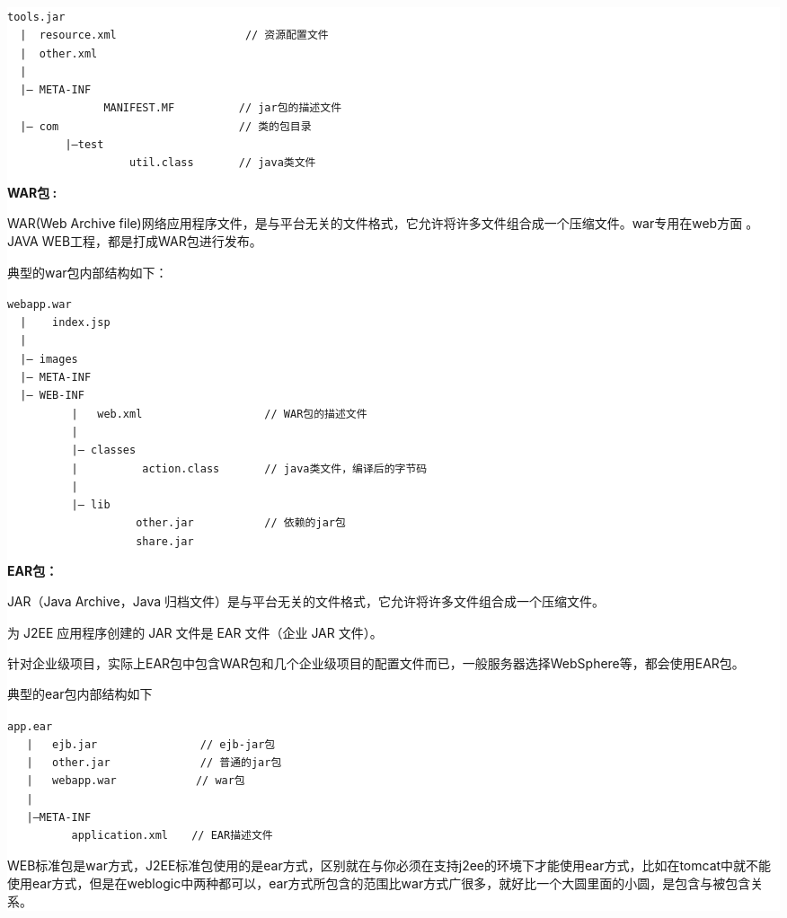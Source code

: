 ```
tools.jar 
  |  resource.xml                    // 资源配置文件 
  |  other.xml 
  | 
  |— META-INF           
               MANIFEST.MF          // jar包的描述文件 
  |— com                            // 类的包目录 
         |—test  
                   util.class       // java类文件
```

**WAR包 :**


WAR(Web Archive file)网络应用程序文件，是与平台无关的文件格式，它允许将许多文件组合成一个压缩文件。war专用在web方面 。JAVA WEB工程，都是打成WAR包进行发布。

典型的war包内部结构如下：

```
webapp.war 
  |    index.jsp 
  | 
  |— images 
  |— META-INF 
  |— WEB-INF 
          |   web.xml                   // WAR包的描述文件 
          | 
          |— classes 
          |          action.class       // java类文件，编译后的字节码
          | 
          |— lib 
                    other.jar           // 依赖的jar包 
                    share.jar
```

**EAR包：**

JAR（Java Archive，Java 归档文件）是与平台无关的文件格式，它允许将许多文件组合成一个压缩文件。

为 J2EE 应用程序创建的 JAR 文件是 EAR 文件（企业 JAR 文件）。

针对企业级项目，实际上EAR包中包含WAR包和几个企业级项目的配置文件而已，一般服务器选择WebSphere等，都会使用EAR包。

典型的ear包内部结构如下

```
app.ear 
   |   ejb.jar                // ejb-jar包 
   |   other.jar              // 普通的jar包 
   |   webapp.war         　　// war包 
   | 
   |—META-INF 
          application.xml 　 // EAR描述文件
```

WEB标准包是war方式，J2EE标准包使用的是ear方式，区别就在与你必须在支持j2ee的环境下才能使用ear方式，比如在tomcat中就不能使用ear方式，但是在weblogic中两种都可以，ear方式所包含的范围比war方式广很多，就好比一个大圆里面的小圆，是包含与被包含关系。
